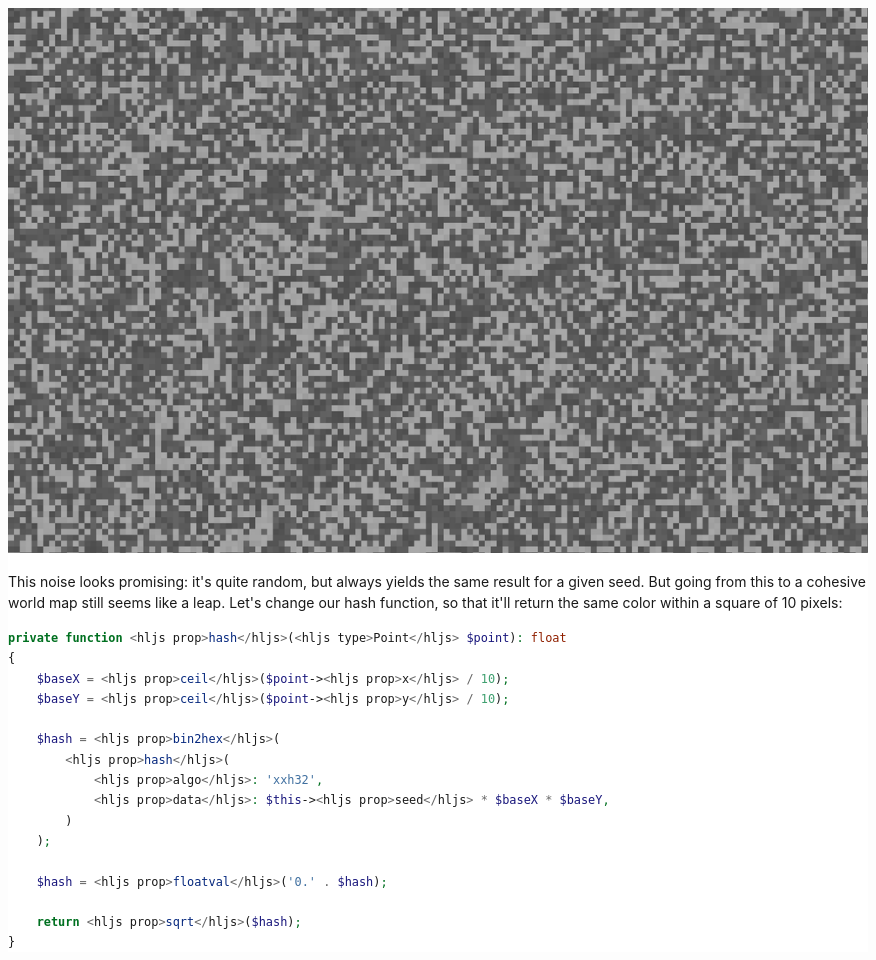 ![](/resources/img/blog/game/game-4.png)

This noise looks promising: it's quite random, but always yields the same result for a given seed. But going from this to a cohesive world map still seems like a leap. Let's change our hash function, so that it'll return the same color within a square of 10 pixels:

```php
private function <hljs prop>hash</hljs>(<hljs type>Point</hljs> $point): float
{
    $baseX = <hljs prop>ceil</hljs>($point-><hljs prop>x</hljs> / 10);
    $baseY = <hljs prop>ceil</hljs>($point-><hljs prop>y</hljs> / 10);

    $hash = <hljs prop>bin2hex</hljs>(
        <hljs prop>hash</hljs>(
            <hljs prop>algo</hljs>: 'xxh32',
            <hljs prop>data</hljs>: $this-><hljs prop>seed</hljs> * $baseX * $baseY,
        )
    );

    $hash = <hljs prop>floatval</hljs>('0.' . $hash);

    return <hljs prop>sqrt</hljs>($hash);
}
```
